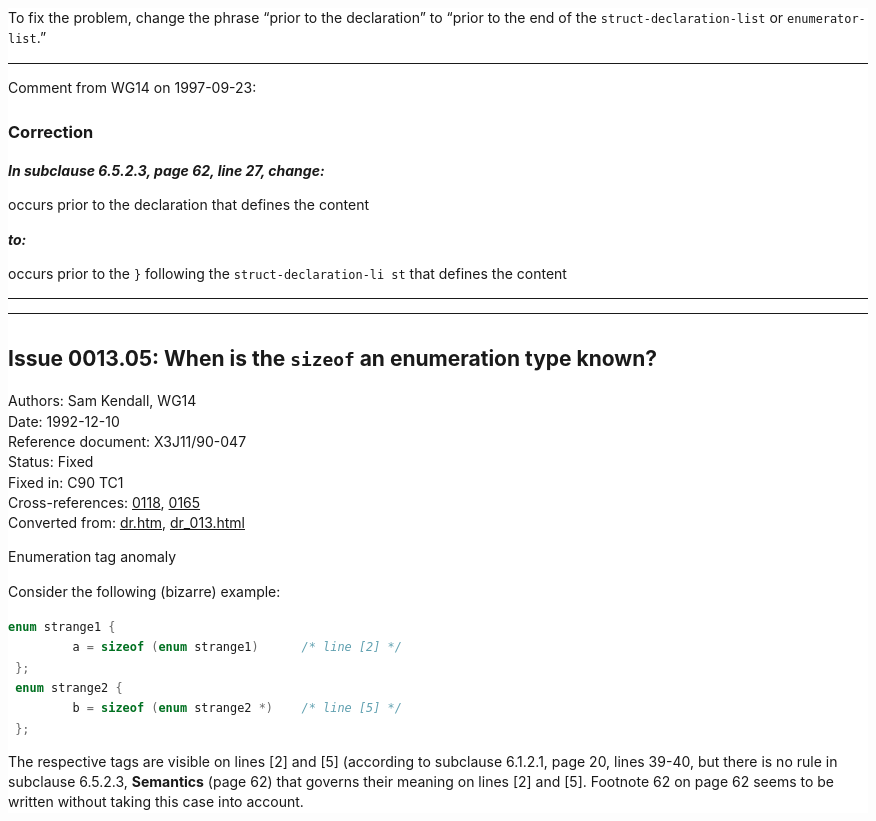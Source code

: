 To fix the problem, change the phrase “prior to the declaration” to “prior to
the end of the `struct-declaration-list` or `enumerator-list`.”

---

Comment from WG14 on 1997-09-23:

### Correction

***In subclause 6.5.2.3, page 62, line 27, change:***

occurs prior to the declaration that defines the content

***to:***

occurs prior to the `}` following the `struct-declaration-li st` that defines
the content


</div>


---

---

<div id="issue0013.05">

## Issue 0013.05: When is the `sizeof` an enumeration type known?

Authors: Sam Kendall, WG14  
Date: 1992-12-10  
Reference document: X3J11/90-047  
Status: Fixed  
Fixed in: C90 TC1  
Cross-references: [0118](../c90/log.md#issue0118), [0165](../c90/log.md#issue0165)  
Converted from: [dr.htm](https://www.open-std.org/jtc1/sc22/wg14/www/docs/dr.htm), [dr_013.html](https://www.open-std.org/jtc1/sc22/wg14/www/docs/dr_013.html)

Enumeration tag anomaly

Consider the following (bizarre) example:

```c
enum strange1 {
         a = sizeof (enum strange1)      /* line [2] */
 };
 enum strange2 {
         b = sizeof (enum strange2 *)    /* line [5] */
 };
```

The respective tags are visible on lines \[2\] and \[5\] (according to subclause
6.1.2.1, page 20, lines 39-40, but there is no rule in subclause 6.5.2.3,
**Semantics** (page 62\) that governs their meaning on lines \[2\] and \[5\].
Footnote 62 on page 62 seems to be written without taking this case into
account.
